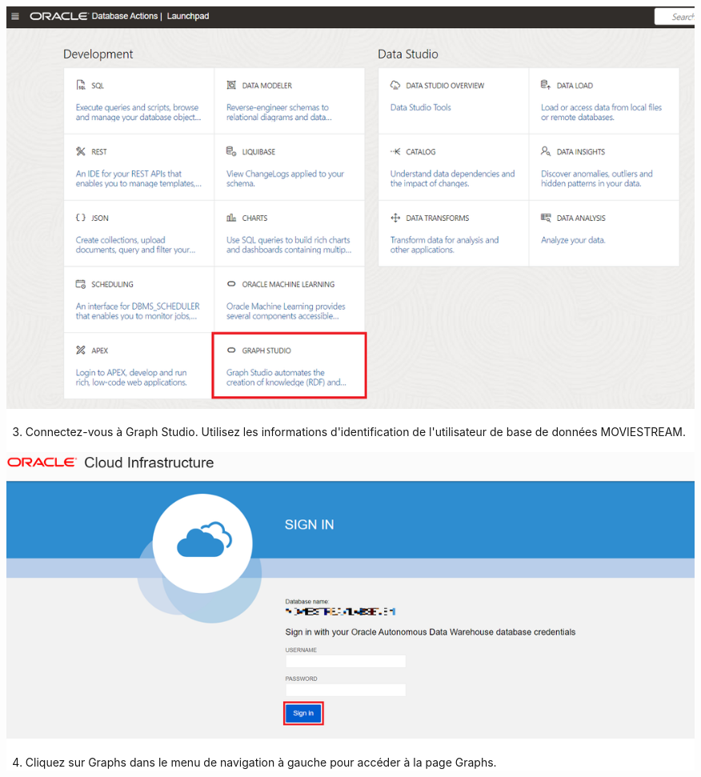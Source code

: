 ![Cliquez sur Open Graph Studio.](images/graph-studio-fixed.png " ")

3.  Connectez-vous à Graph Studio. Utilisez les informations d'identification de l'utilisateur de base de données MOVIESTREAM.

![Utiliser les informations d'identification de l'utilisateur de base de données MOVIESTREAM](images/graph-login.png " ")

4.  Cliquez sur Graphs dans le menu de navigation à gauche pour accéder à la page Graphs.
